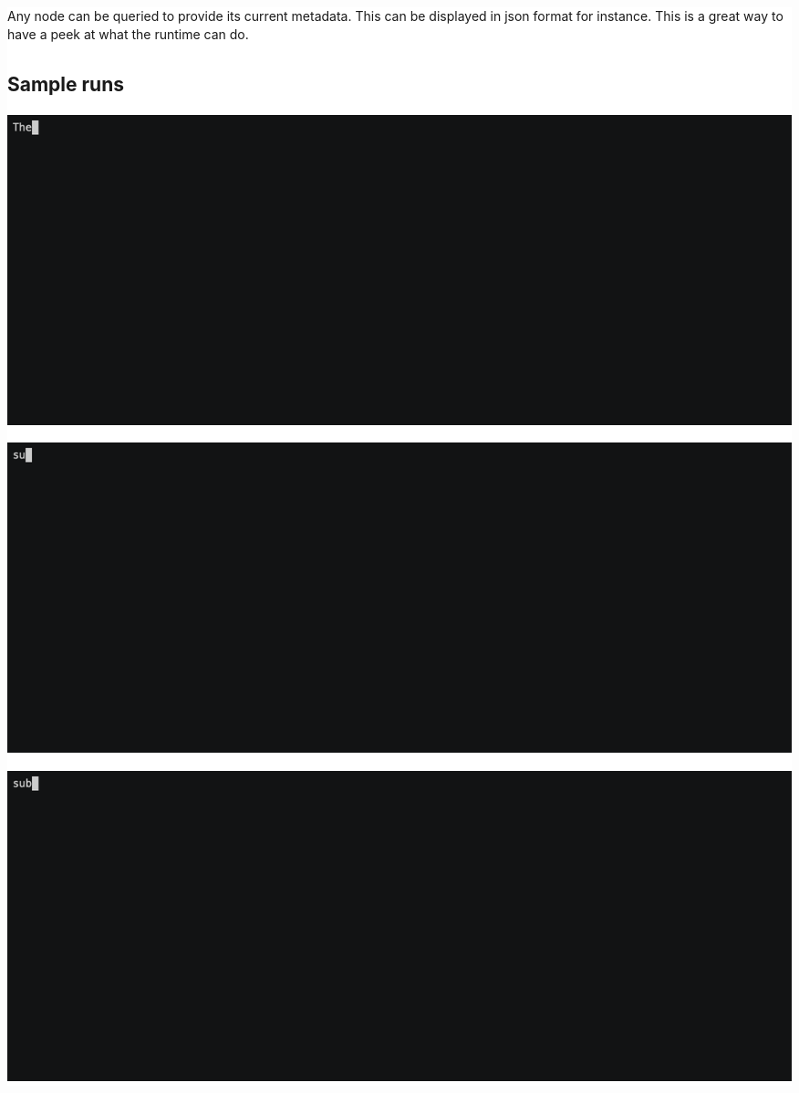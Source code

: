 Any node can be queried to provide its current metadata. This can be displayed in json format for instance. This is a great way to have a peek at what the runtime can do.

## Sample runs

![subwasm get](scripts/demos/gif/demo-get.gif)

![subwasm info](scripts/demos/gif/demo-info.gif)

![subwasm meta](scripts/demos/gif/demo-meta.gif)
